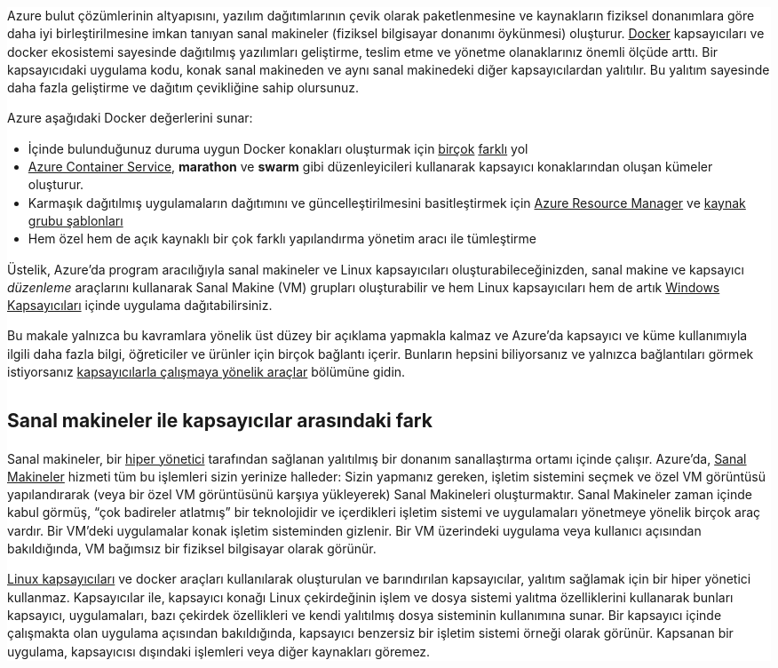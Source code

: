 Azure bulut çözümlerinin altyapısını, yazılım dağıtımlarının çevik olarak paketlenmesine ve kaynakların fiziksel donanımlara göre daha iyi birleştirilmesine imkan tanıyan sanal makineler (fiziksel bilgisayar donanımı öykünmesi) oluşturur. [Docker](https://www.docker.com) kapsayıcıları ve docker ekosistemi sayesinde dağıtılmış yazılımları geliştirme, teslim etme ve yönetme olanaklarınız önemli ölçüde arttı. Bir kapsayıcıdaki uygulama kodu, konak sanal makineden ve aynı sanal makinedeki diğer kapsayıcılardan yalıtılır. Bu yalıtım sayesinde daha fazla geliştirme ve dağıtım çevikliğine sahip olursunuz.

Azure aşağıdaki Docker değerlerini sunar:

* İçinde bulunduğunuz duruma uygun Docker konakları oluşturmak için [birçok](../articles/virtual-machines/linux/docker-machine.md?toc=%2fazure%2fvirtual-machines%2flinux%2ftoc.json) [farklı](../articles/virtual-machines/linux/dockerextension.md?toc=%2fazure%2fvirtual-machines%2flinux%2ftoc.json) yol
* [Azure Container Service](https://azure.microsoft.com/documentation/services/container-service/), **marathon** ve **swarm** gibi düzenleyicileri kullanarak kapsayıcı konaklarından oluşan kümeler oluşturur.
* Karmaşık dağıtılmış uygulamaların dağıtımını ve güncelleştirilmesini basitleştirmek için [Azure Resource Manager](../articles/azure-resource-manager/resource-group-overview.md) ve [kaynak grubu şablonları](../articles/resource-group-authoring-templates.md)
* Hem özel hem de açık kaynaklı bir çok farklı yapılandırma yönetim aracı ile tümleştirme

Üstelik, Azure’da program aracılığıyla sanal makineler ve Linux kapsayıcıları oluşturabileceğinizden, sanal makine ve kapsayıcı *düzenleme* araçlarını kullanarak Sanal Makine (VM) grupları oluşturabilir ve hem Linux kapsayıcıları hem de artık [Windows Kapsayıcıları](https://msdn.microsoft.com/virtualization/windowscontainers/about/about_overview) içinde uygulama dağıtabilirsiniz.

Bu makale yalnızca bu kavramlara yönelik üst düzey bir açıklama yapmakla kalmaz ve Azure’da kapsayıcı ve küme kullanımıyla ilgili daha fazla bilgi, öğreticiler ve ürünler için birçok bağlantı içerir. Bunların hepsini biliyorsanız ve yalnızca bağlantıları görmek istiyorsanız [kapsayıcılarla çalışmaya yönelik araçlar](#tools-for-working-with-azure-vms-and-containers) bölümüne gidin.

## <a name="the-difference-between-virtual-machines-and-containers"></a>Sanal makineler ile kapsayıcılar arasındaki fark
Sanal makineler, bir [hiper yönetici](http://en.wikipedia.org/wiki/Hypervisor) tarafından sağlanan yalıtılmış bir donanım sanallaştırma ortamı içinde çalışır. Azure’da, [Sanal Makineler](https://azure.microsoft.com/services/virtual-machines/) hizmeti tüm bu işlemleri sizin yerinize halleder: Sizin yapmanız gereken, işletim sistemini seçmek ve özel VM görüntüsü yapılandırarak (veya bir özel VM görüntüsünü karşıya yükleyerek) Sanal Makineleri oluşturmaktır. Sanal Makineler zaman içinde kabul görmüş, “çok badireler atlatmış” bir teknolojidir ve içerdikleri işletim sistemi ve uygulamaları yönetmeye yönelik birçok araç vardır.  Bir VM’deki uygulamalar konak işletim sisteminden gizlenir. Bir VM üzerindeki uygulama veya kullanıcı açısından bakıldığında, VM bağımsız bir fiziksel bilgisayar olarak görünür.

[Linux kapsayıcıları](http://en.wikipedia.org/wiki/LXC) ve docker araçları kullanılarak oluşturulan ve barındırılan kapsayıcılar, yalıtım sağlamak için bir hiper yönetici kullanmaz. Kapsayıcılar ile, kapsayıcı konağı Linux çekirdeğinin işlem ve dosya sistemi yalıtma özelliklerini kullanarak bunları kapsayıcı, uygulamaları, bazı çekirdek özellikleri ve kendi yalıtılmış dosya sisteminin kullanımına sunar. Bir kapsayıcı içinde çalışmakta olan uygulama açısından bakıldığında, kapsayıcı benzersiz bir işletim sistemi örneği olarak görünür. Kapsanan bir uygulama, kapsayıcısı dışındaki işlemleri veya diğer kaynakları göremez.
